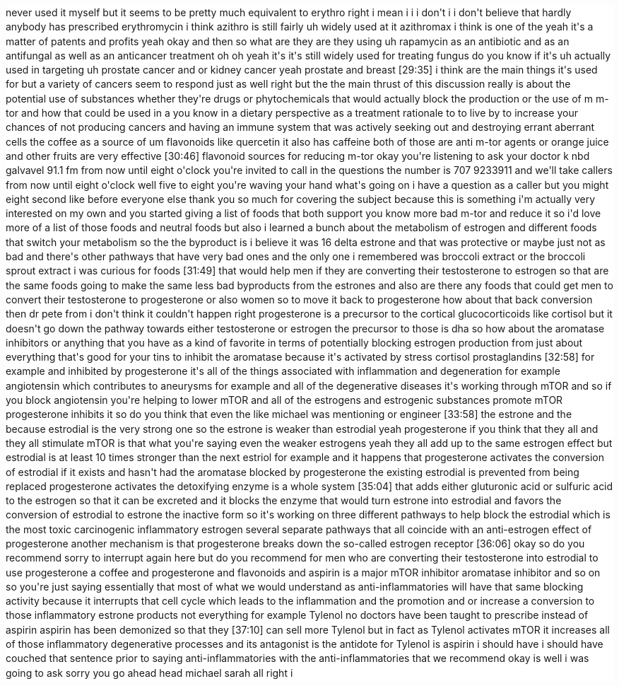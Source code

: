never used it myself but it seems to be pretty much equivalent to erythro right i mean i i i don't i i don't believe that hardly anybody has prescribed erythromycin i think azithro is still fairly uh widely used at it azithromax i think is one of the yeah it's a matter of patents and profits yeah okay and then so what are they are they using uh rapamycin as an antibiotic and as an antifungal as well as an anticancer treatment oh oh yeah it's it's still widely used for treating fungus do you know if it's uh actually used in targeting uh prostate cancer and or kidney cancer yeah prostate and breast [29:35] i think are the main things it's used for but a variety of cancers seem to respond just as well right but the the main thrust of this discussion really is about the potential use of substances whether they're drugs or phytochemicals that would actually block the production or the use of m m-tor and how that could be used in a you know in a dietary perspective as a treatment rationale to to live by to increase your chances of not producing cancers and having an immune system that was actively seeking out and destroying errant aberrant cells the coffee as a source of um flavonoids like quercetin it also has caffeine both of those are anti m-tor agents or orange juice and other fruits are very effective [30:46] flavonoid sources for reducing m-tor okay you're listening to ask your doctor k nbd galvavel 91.1 fm from now until eight o'clock you're invited to call in the questions the number is 707 9233911 and we'll take callers from now until eight o'clock well five to eight you're waving your hand what's going on i have a question as a caller but you might eight second like before everyone else thank you so much for covering the subject because this is something i'm actually very interested on my own and you started giving a list of foods that both support you know more bad m-tor and reduce it so i'd love more of a list of those foods and neutral foods but also i learned a bunch about the metabolism of estrogen and different foods that switch your metabolism so the the byproduct is i believe it was 16 delta estrone and that was protective or maybe just not as bad and there's other pathways that have very bad ones and the only one i remembered was broccoli extract or the broccoli sprout extract i was curious for foods [31:49] that would help men if they are converting their testosterone to estrogen so that are the same foods going to make the same less bad byproducts from the estrones and also are there any foods that could get men to convert their testosterone to progesterone or also women so to move it back to progesterone how about that back conversion then dr pete from i don't think it couldn't happen right progesterone is a precursor to the cortical glucocorticoids like cortisol but it doesn't go down the pathway towards either testosterone or estrogen the precursor to those is dha so how about the aromatase inhibitors or anything that you have as a kind of favorite in terms of potentially blocking estrogen production from just about everything that's good for your tins to inhibit the aromatase because it's activated by stress cortisol prostaglandins [32:58] for example and inhibited by progesterone it's all of the things associated with inflammation and degeneration for example angiotensin which contributes to aneurysms for example and all of the degenerative diseases it's working through mTOR and so if you block angiotensin you're helping to lower mTOR and all of the estrogens and estrogenic substances promote mTOR progesterone inhibits it so do you think that even the like michael was mentioning or engineer [33:58] the estrone and the because estrodial is the very strong one so the estrone is weaker than estrodial yeah progesterone if you think that they all and they all stimulate mTOR is that what you're saying even the weaker estrogens yeah they all add up to the same estrogen effect but estrodial is at least 10 times stronger than the next estriol for example and it happens that progesterone activates the conversion of estrodial if it exists and hasn't had the aromatase blocked by progesterone the existing estrodial is prevented from being replaced progesterone activates the detoxifying enzyme is a whole system [35:04] that adds either gluturonic acid or sulfuric acid to the estrogen so that it can be excreted and it blocks the enzyme that would turn estrone into estrodial and favors the conversion of estrodial to estrone the inactive form so it's working on three different pathways to help block the estrodial which is the most toxic carcinogenic inflammatory estrogen several separate pathways that all coincide with an anti-estrogen effect of progesterone another mechanism is that progesterone breaks down the so-called estrogen receptor [36:06] okay so do you recommend sorry to interrupt again here but do you recommend for men who are converting their testosterone into estrodial to use progesterone a coffee and progesterone and flavonoids and aspirin is a major mTOR inhibitor aromatase inhibitor and so on so you're just saying essentially that most of what we would understand as anti-inflammatories will have that same blocking activity because it interrupts that cell cycle which leads to the inflammation and the promotion and or increase a conversion to those inflammatory estrone products not everything for example Tylenol no doctors have been taught to prescribe instead of aspirin aspirin has been demonized so that they [37:10] can sell more Tylenol but in fact as Tylenol activates mTOR it increases all of those inflammatory degenerative processes and its antagonist is the antidote for Tylenol is aspirin i should have i should have couched that sentence prior to saying anti-inflammatories with the anti-inflammatories that we recommend okay is well i was going to ask sorry you go ahead head michael sarah all right i